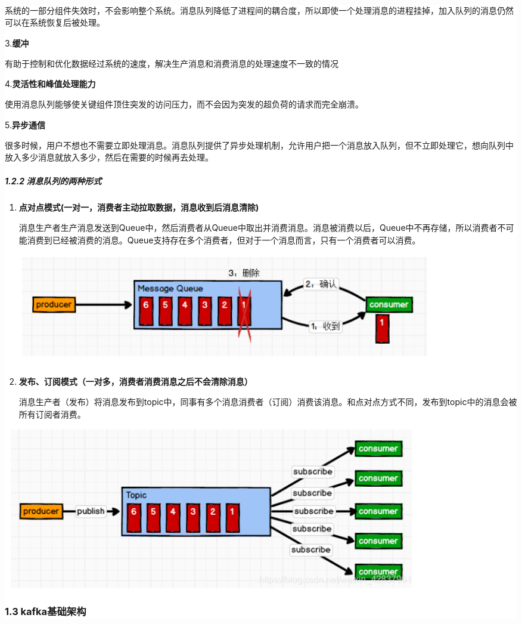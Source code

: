 ​	系统的一部分组件失效时，不会影响整个系统。消息队列降低了进程间的耦合度，所以即使一个处理消息的进程挂掉，加入队列的消息仍然可以在系统恢复后被处理。

3.**缓冲**

​	有助于控制和优化数据经过系统的速度，解决生产消息和消费消息的处理速度不一致的情况

4.**灵活性和峰值处理能力**

​	使用消息队列能够使关键组件顶住突发的访问压力，而不会因为突发的超负荷的请求而完全崩溃。

5.**异步通信**

很多时候，用户不想也不需要立即处理消息。消息队列提供了异步处理机制，允许用户把一个消息放入队列，但不立即处理它，想向队列中放入多少消息就放入多少，然后在需要的时候再去处理。

##### 1.2.2 消息队列的两种形式

1. **点对点模式(一对一，消费者主动拉取数据，消息收到后消息清除)**

   消息生产者生产消息发送到Queue中，然后消费者从Queue中取出并消费消息。消息被消费以后，Queue中不再存储，所以消费者不可能消费到已经被消费的消息。Queue支持存在多个消费者，但对于一个消息而言，只有一个消费者可以消费。

   ![image-20231014163119969](..\img\middleware\kafka\点对点.png)

2. **发布、订阅模式（一对多，消费者消费消息之后不会清除消息）**

   消息生产者（发布）将消息发布到topic中，同事有多个消息消费者（订阅）消费该消息。和点对点方式不同，发布到topic中的消息会被所有订阅者消费。

![image-20231014164311262](..\img\middleware\kafka\发布订阅.png)



### 1.3 kafka基础架构
